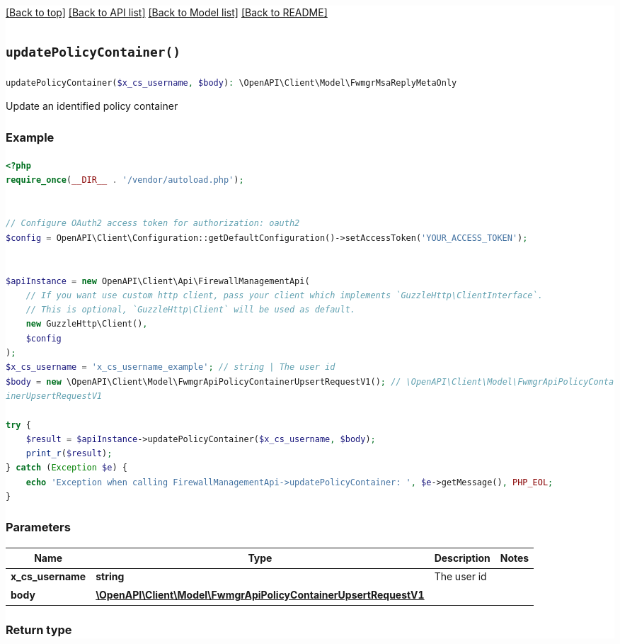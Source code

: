 [[Back to top]](#) [[Back to API list]](../../README.md#endpoints)
[[Back to Model list]](../../README.md#models)
[[Back to README]](../../README.md)

## `updatePolicyContainer()`

```php
updatePolicyContainer($x_cs_username, $body): \OpenAPI\Client\Model\FwmgrMsaReplyMetaOnly
```

Update an identified policy container

### Example

```php
<?php
require_once(__DIR__ . '/vendor/autoload.php');


// Configure OAuth2 access token for authorization: oauth2
$config = OpenAPI\Client\Configuration::getDefaultConfiguration()->setAccessToken('YOUR_ACCESS_TOKEN');


$apiInstance = new OpenAPI\Client\Api\FirewallManagementApi(
    // If you want use custom http client, pass your client which implements `GuzzleHttp\ClientInterface`.
    // This is optional, `GuzzleHttp\Client` will be used as default.
    new GuzzleHttp\Client(),
    $config
);
$x_cs_username = 'x_cs_username_example'; // string | The user id
$body = new \OpenAPI\Client\Model\FwmgrApiPolicyContainerUpsertRequestV1(); // \OpenAPI\Client\Model\FwmgrApiPolicyContainerUpsertRequestV1

try {
    $result = $apiInstance->updatePolicyContainer($x_cs_username, $body);
    print_r($result);
} catch (Exception $e) {
    echo 'Exception when calling FirewallManagementApi->updatePolicyContainer: ', $e->getMessage(), PHP_EOL;
}
```

### Parameters

Name | Type | Description  | Notes
------------- | ------------- | ------------- | -------------
 **x_cs_username** | **string**| The user id |
 **body** | [**\OpenAPI\Client\Model\FwmgrApiPolicyContainerUpsertRequestV1**](../Model/FwmgrApiPolicyContainerUpsertRequestV1.md)|  |

### Return type
